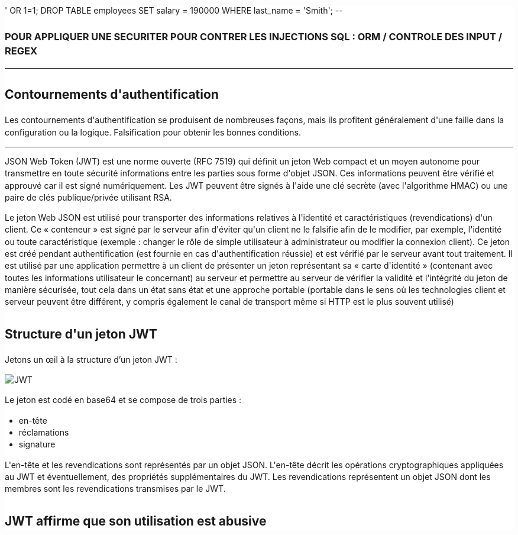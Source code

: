 ' OR 1=1; DROP TABLE employees SET salary = 190000 WHERE last_name = 'Smith'; --

### POUR APPLIQUER UNE SECURITER POUR CONTRER LES INJECTIONS SQL : ORM / CONTROLE DES INPUT / REGEX

---

## Contournements d'authentification

Les contournements d'authentification se produisent de nombreuses façons, mais ils profitent généralement d'une faille dans la configuration ou la logique. Falsification pour obtenir les bonnes conditions.

---

JSON Web Token (JWT) est une norme ouverte (RFC 7519) qui définit un jeton Web compact
et un moyen autonome pour transmettre en toute sécurité
informations entre les parties sous forme d'objet JSON. Ces informations peuvent être
vérifié et approuvé car il est signé numériquement. Les JWT peuvent être signés à l'aide
une clé secrète (avec l'algorithme HMAC) ou une paire de clés publique/privée utilisant RSA.

Le jeton Web JSON est utilisé pour transporter des informations relatives à l'identité et
caractéristiques (revendications) d'un client. Ce « conteneur » est signé par le serveur
afin d'éviter qu'un client ne le falsifie afin de le modifier, par exemple,
l'identité ou toute caractéristique (exemple : changer le rôle de simple
utilisateur à administrateur ou modifier la connexion client). Ce jeton est créé pendant
authentification (est fournie en cas d'authentification réussie) et est
vérifié par le serveur avant tout traitement. Il est utilisé par une application
permettre à un client de présenter un jeton représentant sa « carte d'identité » (contenant
avec toutes les informations utilisateur le concernant) au serveur et permettre au serveur de vérifier
la validité et l'intégrité du jeton de manière sécurisée, tout cela dans un état sans état
et une approche portable (portable dans le sens où les technologies client et serveur peuvent
être différent, y compris également le canal de transport même si HTTP est le plus souvent utilisé)

## Structure d'un jeton JWT

Jetons un œil à la structure d’un jeton JWT :

![JWT](http://127.0.0.1:8080/WebGoat/images/jwt_token.png)

Le jeton est codé en base64 et se compose de trois parties :

* en-tête
* réclamations
* signature

L'en-tête et les revendications sont représentés par un objet JSON. L'en-tête décrit les opérations cryptographiques appliquées au JWT et éventuellement, des propriétés supplémentaires du JWT. Les revendications représentent un objet JSON dont les membres sont les revendications transmises par le JWT.

## JWT affirme que son utilisation est abusive
